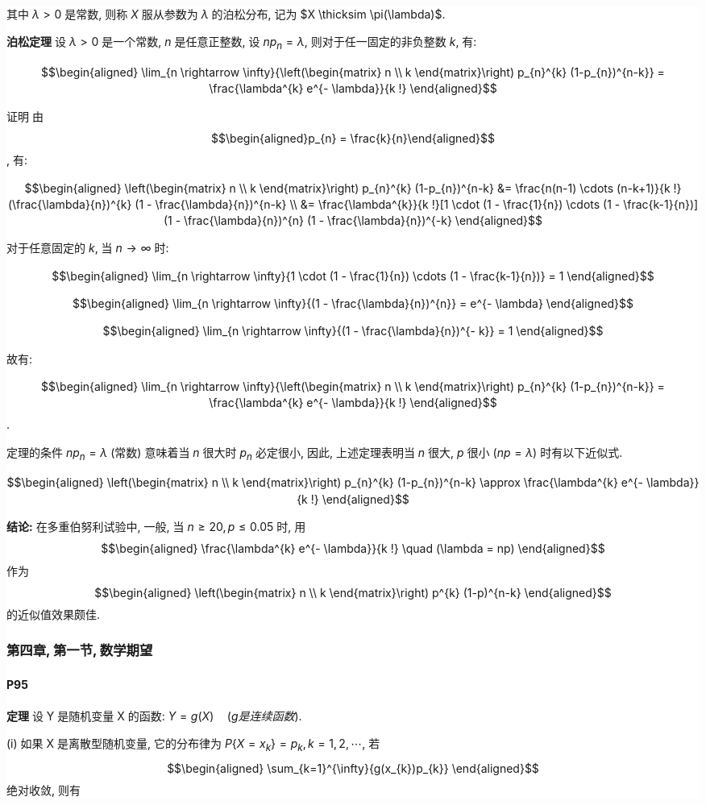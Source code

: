 其中 $\lambda \gt 0$ 是常数, 则称 $X$ 服从参数为 $\lambda$ 的泊松分布, 记为 $X \thicksim \pi(\lambda)$. 



**泊松定理** 设 $\lambda \gt 0$ 是一个常数, $n$ 是任意正整数, 设 $np_{n} = \lambda$, 则对于任一固定的非负整数 $k$, 有: 

$$\begin{aligned} \lim_{n \rightarrow \infty}{\left(\begin{matrix} n \\ k \end{matrix}\right) p_{n}^{k} (1-p_{n})^{n-k}} = \frac{\lambda^{k} e^{- \lambda}}{k !} \end{aligned}$$ 

证明 由 $$\begin{aligned}p_{n} = \frac{k}{n}\end{aligned}$$, 有: 

$$\begin{aligned} \left(\begin{matrix} n \\ k \end{matrix}\right) p_{n}^{k} (1-p_{n})^{n-k} &= \frac{n(n-1) \cdots (n-k+1)}{k !} (\frac{\lambda}{n})^{k} (1 - \frac{\lambda}{n})^{n-k} \\ &= \frac{\lambda^{k}}{k !}[1 \cdot (1 - \frac{1}{n}) \cdots (1 - \frac{k-1}{n})](1 - \frac{\lambda}{n})^{n} (1 - \frac{\lambda}{n})^{-k} \end{aligned}$$ 



对于任意固定的 $k$, 当 $n \rightarrow \infty$ 时: 

$$\begin{aligned} \lim_{n \rightarrow \infty}{1 \cdot (1 - \frac{1}{n}) \cdots (1 - \frac{k-1}{n})} = 1 \end{aligned}$$ 

$$\begin{aligned} \lim_{n \rightarrow \infty}{(1 - \frac{\lambda}{n})^{n}} = e^{- \lambda} \end{aligned}$$ 

$$\begin{aligned} \lim_{n \rightarrow \infty}{(1 - \frac{\lambda}{n})^{- k}} = 1 \end{aligned}$$ 



故有: 

$$\begin{aligned} \lim_{n \rightarrow \infty}{\left(\begin{matrix} n \\ k \end{matrix}\right) p_{n}^{k} (1-p_{n})^{n-k}} = \frac{\lambda^{k} e^{- \lambda}}{k !} \end{aligned}$$. 



定理的条件 $np_{n} = \lambda$ (常数) 意味着当 $n$ 很大时 $p_{n}$ 必定很小, 因此, 上述定理表明当 $n$ 很大, $p$ 很小 $(np=\lambda)$ 时有以下近似式. 

$$\begin{aligned} \left(\begin{matrix} n \\ k \end{matrix}\right) p_{n}^{k} (1-p_{n})^{n-k} \approx \frac{\lambda^{k} e^{- \lambda}}{k !} \end{aligned}$$ 



**结论:** 在多重伯努利试验中, 一般, 当 $n \ge 20, p \le 0.05$ 时, 用 $$\begin{aligned} \frac{\lambda^{k} e^{- \lambda}}{k !} \quad (\lambda = np) \end{aligned}$$ 作为 $$\begin{aligned} \left(\begin{matrix} n \\ k \end{matrix}\right) p^{k} (1-p)^{n-k} \end{aligned}$$ 的近似值效果颇佳. 









### 第四章, 第一节, 数学期望



#### P95

**定理** 设 Y 是随机变量 X 的函数: $Y = g(X) \quad (g 是连续函数)$.  

(i) 如果 X 是离散型随机变量, 它的分布律为 $P\{ X=x_{k} \} = p_{k}, k=1,2,\cdots,$ 若 $$\begin{aligned} \sum_{k=1}^{\infty}{g(x_{k})p_{k}} \end{aligned}$$ 绝对收敛, 则有 
